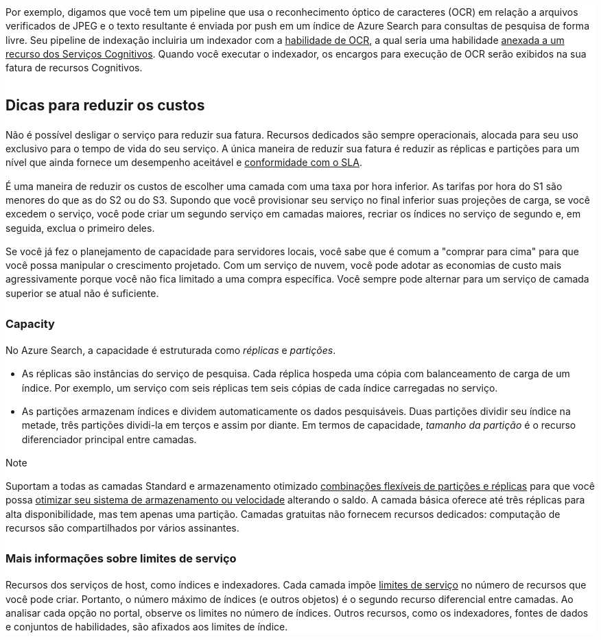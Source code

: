 Por exemplo, digamos que você tem um pipeline que usa o reconhecimento óptico de caracteres (OCR) em relação a arquivos verificados de JPEG e o texto resultante é enviada por push em um índice de Azure Search para consultas de pesquisa de forma livre. Seu pipeline de indexação incluiria um indexador com a [habilidade de OCR](cognitive-search-skill-ocr.md), a qual seria uma habilidade [anexada a um recurso dos Serviços Cognitivos](cognitive-search-attach-cognitive-services.md). Quando você executar o indexador, os encargos para execução de OCR serão exibidos na sua fatura de recursos Cognitivos.

## <a name="tips-for-reducing-costs"></a>Dicas para reduzir os custos

Não é possível desligar o serviço para reduzir sua fatura. Recursos dedicados são sempre operacionais, alocada para seu uso exclusivo para o tempo de vida do seu serviço. A única maneira de reduzir sua fatura é reduzir as réplicas e partições para um nível que ainda fornece um desempenho aceitável e [conformidade com o SLA](https://azure.microsoft.com/support/legal/sla/search/v1_0/).

É uma maneira de reduzir os custos de escolher uma camada com uma taxa por hora inferior. As tarifas por hora do S1 são menores do que as do S2 ou do S3. Supondo que você provisionar seu serviço no final inferior suas projeções de carga, se você excedem o serviço, você pode criar um segundo serviço em camadas maiores, recriar os índices no serviço de segundo e, em seguida, exclua o primeiro deles.

Se você já fez o planejamento de capacidade para servidores locais, você sabe que é comum a "comprar para cima" para que você possa manipular o crescimento projetado. Com um serviço de nuvem, você pode adotar as economias de custo mais agressivamente porque você não fica limitado a uma compra específica. Você sempre pode alternar para um serviço de camada superior se atual não é suficiente.

### <a name="capacity"></a>Capacity

No Azure Search, a capacidade é estruturada como *réplicas* e *partições*.

+ As réplicas são instâncias do serviço de pesquisa. Cada réplica hospeda uma cópia com balanceamento de carga de um índice. Por exemplo, um serviço com seis réplicas tem seis cópias de cada índice carregadas no serviço.

+ As partições armazenam índices e dividem automaticamente os dados pesquisáveis. Duas partições dividir seu índice na metade, três partições dividi-la em terços e assim por diante. Em termos de capacidade, *tamanho da partição* é o recurso diferenciador principal entre camadas.

> [!NOTE]
> Suportam a todas as camadas Standard e armazenamento otimizado [combinações flexíveis de partições e réplicas](search-capacity-planning.md#chart) para que você possa [otimizar seu sistema de armazenamento ou velocidade](search-performance-optimization.md) alterando o saldo. A camada básica oferece até três réplicas para alta disponibilidade, mas tem apenas uma partição. Camadas gratuitas não fornecem recursos dedicados: computação de recursos são compartilhados por vários assinantes.

### <a name="more-about-service-limits"></a>Mais informações sobre limites de serviço

Recursos dos serviços de host, como índices e indexadores. Cada camada impõe [limites de serviço](search-limits-quotas-capacity.md) no número de recursos que você pode criar. Portanto, o número máximo de índices (e outros objetos) é o segundo recurso diferencial entre camadas. Ao analisar cada opção no portal, observe os limites no número de índices. Outros recursos, como os indexadores, fontes de dados e conjuntos de habilidades, são afixados aos limites de índice.

